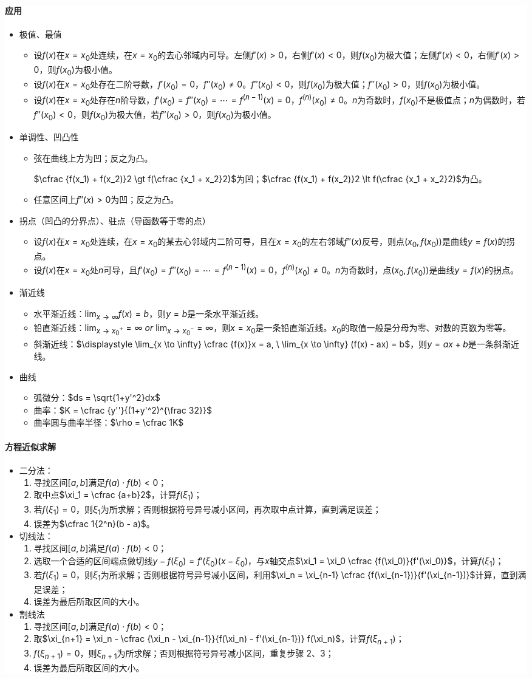 #### 应用

- 极值、最值
  - 设$f(x)$在$x = x_0$处连续，在$x = x_0$的去心邻域内可导。左侧$f'(x)  \gt 0$，右侧$f'(x) \lt 0$，则$f(x_0)$为极大值；左侧$f'(x)  \lt 0$，右侧$f'(x) \gt 0$，则$f(x_0)$为极小值。
  - 设$f(x)$在$x = x_0$处存在二阶导数，$f'(x_0) = 0$，$f''(x_0) \neq 0$。$f''(x_0) \lt 0$，则$f(x_0)$为极大值；$f''(x_0) \gt 0$，则$f(x_0)$为极小值。
  - 设$f(x)$在$x = x_0$处存在$n$阶导数，$f'(x_0) = f''(x_0) = \cdots = f^{(n-1)} (x) = 0$，$f^{(n)} (x_0) \neq 0$。$n$为奇数时，$f(x_0)$不是极值点；$n$为偶数时，若$f''(x_0) \lt 0$，则$f(x_0)$为极大值，若$f''(x_0) \gt 0$，则$f(x_0)$为极小值。
- 单调性、凹凸性

  - 弦在曲线上方为凹；反之为凸。

    $\cfrac {f(x_1) + f(x_2)}2 \gt f(\cfrac {x_1 + x_2}2)$为凹；$\cfrac {f(x_1) + f(x_2)}2 \lt f(\cfrac {x_1 + x_2}2)$为凸。

  - 任意区间上$f''(x) \gt 0$为凹；反之为凸。

- 拐点（凹凸的分界点）、驻点（导函数等于零的点）
  - 设$f(x)$在$x = x_0$处连续，在$x = x_0$的某去心邻域内二阶可导，且在$x = x_0$的左右邻域$f''(x)$反号，则点$(x_0, f(x_0))$是曲线$y = f(x)$的拐点。
  - 设$f(x)​$在$x = x_0​$处$n​$可导，且$f'(x_0) = f''(x_0) = \cdots = f^{(n-1)} (x) = 0​$，$f^{(n)} (x_0) \neq 0​$。$n​$为奇数时，点$(x_0, f(x_0))​$是曲线$y = f(x)​$的拐点。
- 渐近线
  - 水平渐近线：$\displaystyle \lim_{x \to \infty} f(x) = b$，则$y = b$是一条水平渐近线。
  - 铅直渐近线：$\displaystyle \lim_{x \to x_0^+} = \infty \ or \ \lim_{x \to x_0^-} = \infty$，则$x = x_0$是一条铅直渐近线。$x_0$的取值一般是分母为零、对数的真数为零等。
  - 斜渐近线：$\displaystyle \lim_{x \to \infty} \cfrac {f(x)}x = a, \ \lim_{x \to \infty} (f(x) - ax) = b$，则$y = ax + b$是一条斜渐近线。
- 曲线
  - 弧微分：$ds = \sqrt{1+y'^2}dx$
  - 曲率：$K = \cfrac {y''}{(1+y'^2)^{\frac 32}}$
  - 曲率圆与曲率半径：$\rho = \cfrac 1K$

#### 方程近似求解

- 二分法：
  1. 寻找区间$[a, b]$满足$f(a) \cdot f(b) \lt 0$；
  2. 取中点$\xi_1 = \cfrac {a+b}2$，计算$f(\xi_1)$；
  3. 若$f(\xi_1) = 0$，则$\xi_1$为所求解；否则根据符号异号减小区间，再次取中点计算，直到满足误差；
  4. 误差为$\cfrac 1{2^n}(b - a)$。
- 切线法：
  1. 寻找区间$[a, b]$满足$f(a) \cdot f(b) \lt 0$；
  2. 选取一个合适的区间端点做切线$y - f(\xi_0) = f'(\xi_0)(x - \xi_0)$，与$x$轴交点$\xi_1 = \xi_0 \cfrac {f(\xi_0)}{f'(\xi_0)}$，计算$f(\xi_1)$；
  3. 若$f(\xi_1) = 0$，则$\xi_1$为所求解；否则根据符号异号减小区间，利用$\xi_n = \xi_{n-1} \cfrac {f(\xi_{n-1})}{f'(\xi_{n-1})}$计算，直到满足误差；
  4. 误差为最后所取区间的大小。
- 割线法
  1. 寻找区间$[a, b]$满足$f(a) \cdot f(b) \lt 0$；
  2. 取$\xi_{n+1} = \xi_n - \cfrac {\xi_n - \xi_{n-1}}{f(\xi_n) - f'(\xi_{n-1})} f(\xi_n)$，计算$f(\xi_{n+1})$；
  3. $f(\xi_{n+1}) = 0$，则$\xi_{n+1}$为所求解；否则根据符号异号减小区间，重复步骤 2、3；
  4. 误差为最后所取区间的大小。
